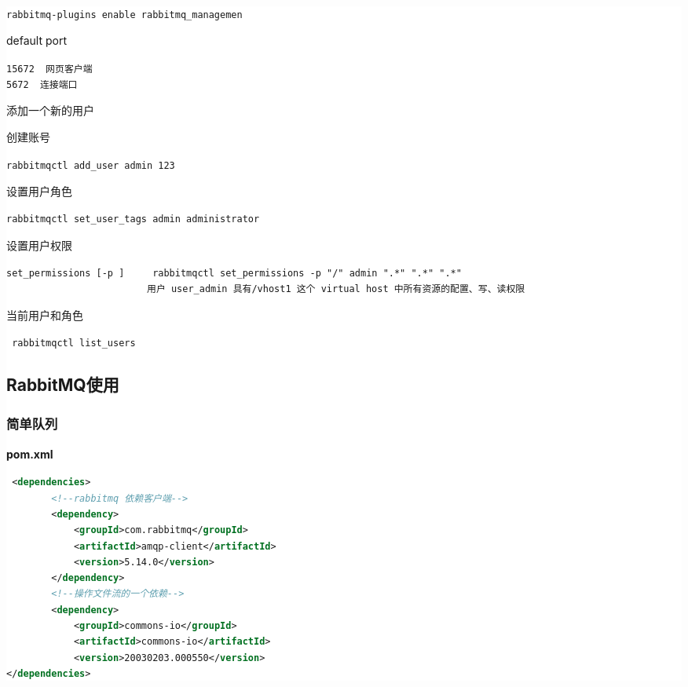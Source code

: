 ```
rabbitmq-plugins enable rabbitmq_managemen
```

default port

```
15672  网页客户端
5672  连接端口
```

添加一个新的用户

 创建账号 

```
rabbitmqctl add_user admin 123 
```

设置用户角色 

```
rabbitmqctl set_user_tags admin administrator
```

 设置用户权限 

```
set_permissions [-p ]     rabbitmqctl set_permissions -p "/" admin ".*" ".*" ".*" 
						 用户 user_admin 具有/vhost1 这个 virtual host 中所有资源的配置、写、读权限 
```

当前用户和角色

```
 rabbitmqctl list_users
```

## RabbitMQ使用

### 简单队列

**pom.xml**

```xml
 <dependencies>
        <!--rabbitmq 依赖客户端-->
        <dependency>
            <groupId>com.rabbitmq</groupId>
            <artifactId>amqp-client</artifactId>
            <version>5.14.0</version>
        </dependency>
        <!--操作文件流的一个依赖-->
        <dependency>
            <groupId>commons-io</groupId>
            <artifactId>commons-io</artifactId>
            <version>20030203.000550</version>
</dependencies>
```
